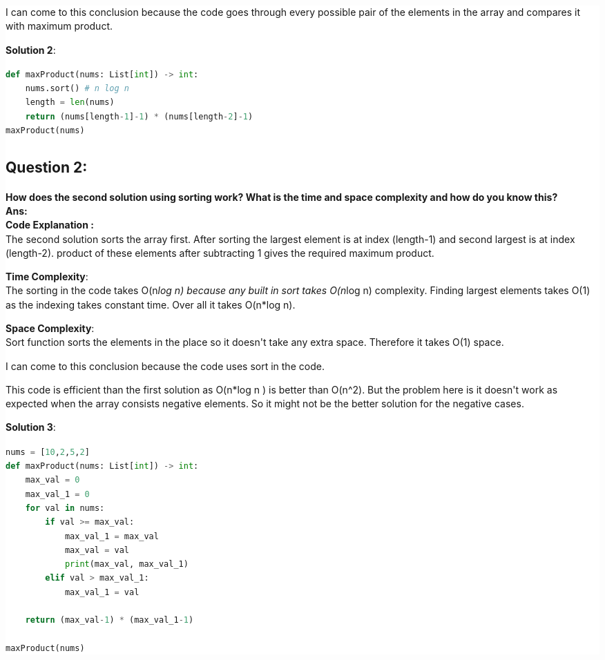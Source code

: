 I can come to this conclusion because the code goes through every possible pair of the elements in the array and compares it with maximum product. <br>

**Solution 2**:
~~~python
def maxProduct(nums: List[int]) -> int:
    nums.sort() # n log n
    length = len(nums)
    return (nums[length-1]-1) * (nums[length-2]-1)
maxProduct(nums) 
~~~

## Question 2:
**How does the second solution using sorting work? What is the time and space complexity and how do you know this?**<br>
**Ans:**<br>
**Code Explanation :**<br>
The second solution sorts the array first. After sorting the largest element is at index (length-1) and second largest is at index (length-2). product of these elements after subtracting 1 gives the required maximum product.<br>

**Time Complexity**:<br>
The sorting in the code takes O(n*log n) because any built in sort takes O(n*log n) complexity. Finding largest elements takes O(1) as the indexing takes constant time. Over all it takes O(n*log n).<br>

**Space Complexity**:<br>
Sort function sorts the elements in the place so it doesn't take any extra space. Therefore it takes O(1) space.<br>

I can come to this conclusion because the code uses sort in the code.<br>

This code is efficient than the first solution as O(n*log n ) is better than O(n^2). But the problem here is it doesn't work as expected when the array consists negative elements. So it might not be the better solution for the negative cases.<br>

**Solution 3**:
~~~python
nums = [10,2,5,2]
def maxProduct(nums: List[int]) -> int:
    max_val = 0
    max_val_1 = 0
    for val in nums:
        if val >= max_val:
            max_val_1 = max_val
            max_val = val
            print(max_val, max_val_1)
        elif val > max_val_1:
            max_val_1 = val
            
    return (max_val-1) * (max_val_1-1)
    
maxProduct(nums)   
~~~
